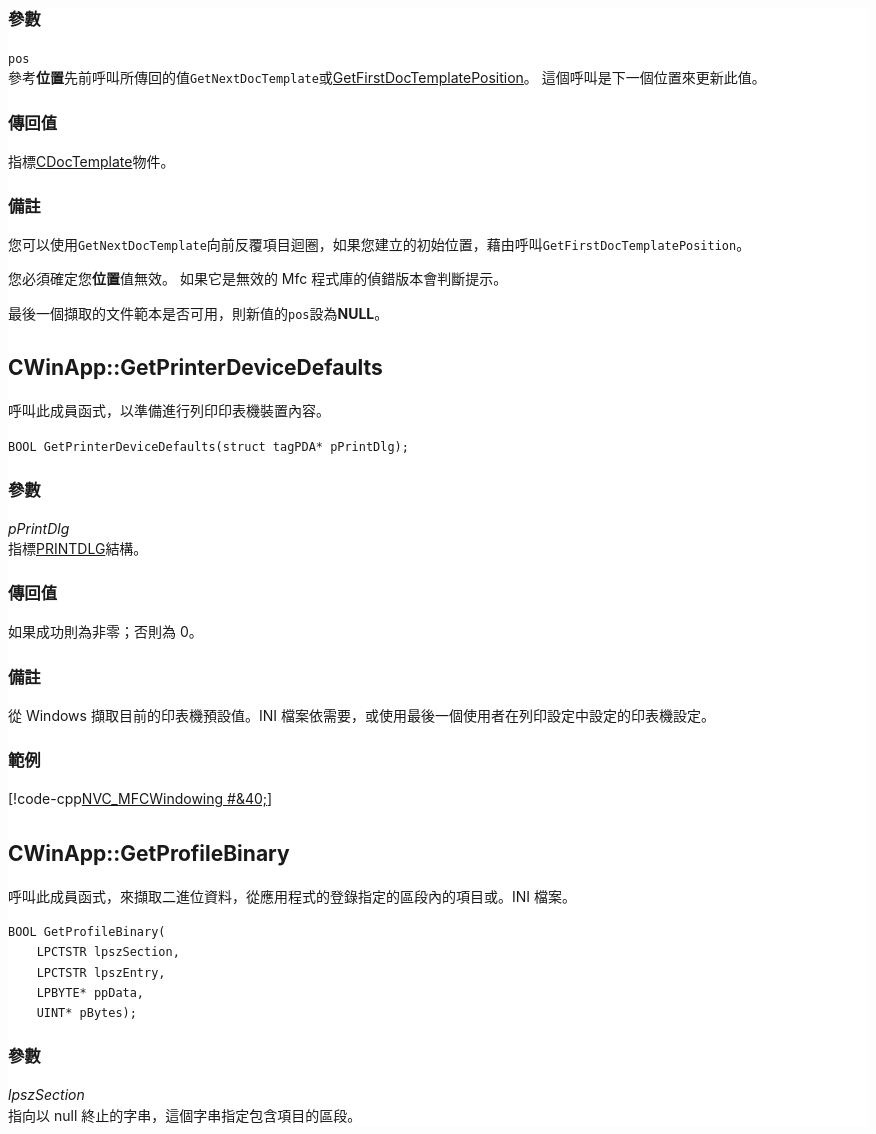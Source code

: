 ### <a name="parameters"></a>參數  
 `pos`  
 參考**位置**先前呼叫所傳回的值`GetNextDocTemplate`或[GetFirstDocTemplatePosition](#getfirstdoctemplateposition)。 這個呼叫是下一個位置來更新此值。  
  
### <a name="return-value"></a>傳回值  
 指標[CDocTemplate](../../mfc/reference/cdoctemplate-class.md)物件。  
  
### <a name="remarks"></a>備註  
 您可以使用`GetNextDocTemplate`向前反覆項目迴圈，如果您建立的初始位置，藉由呼叫`GetFirstDocTemplatePosition`。  
  
 您必須確定您**位置**值無效。 如果它是無效的 Mfc 程式庫的偵錯版本會判斷提示。  
  
 最後一個擷取的文件範本是否可用，則新值的`pos`設為**NULL**。  
  
##  <a name="a-namegetprinterdevicedefaultsa--cwinappgetprinterdevicedefaults"></a><a name="getprinterdevicedefaults"></a>CWinApp::GetPrinterDeviceDefaults  
 呼叫此成員函式，以準備進行列印印表機裝置內容。  
  
```  
BOOL GetPrinterDeviceDefaults(struct tagPDA* pPrintDlg);
```  
  
### <a name="parameters"></a>參數  
 *pPrintDlg*  
 指標[PRINTDLG](http://msdn.microsoft.com/library/windows/desktop/ms646843)結構。  
  
### <a name="return-value"></a>傳回值  
 如果成功則為非零；否則為 0。  
  
### <a name="remarks"></a>備註  
 從 Windows 擷取目前的印表機預設值。INI 檔案依需要，或使用最後一個使用者在列印設定中設定的印表機設定。  
  
### <a name="example"></a>範例  
 [!code-cpp[NVC_MFCWindowing #&40;](../../mfc/reference/codesnippet/cpp/cwinapp-class_6.cpp)]  
  
##  <a name="a-namegetprofilebinarya--cwinappgetprofilebinary"></a><a name="getprofilebinary"></a>CWinApp::GetProfileBinary  
 呼叫此成員函式，來擷取二進位資料，從應用程式的登錄指定的區段內的項目或。INI 檔案。  
  
```  
BOOL GetProfileBinary(
    LPCTSTR lpszSection,  
    LPCTSTR lpszEntry,  
    LPBYTE* ppData,  
    UINT* pBytes);
```  
  
### <a name="parameters"></a>參數  
 *lpszSection*  
 指向以 null 終止的字串，這個字串指定包含項目的區段。  
  
